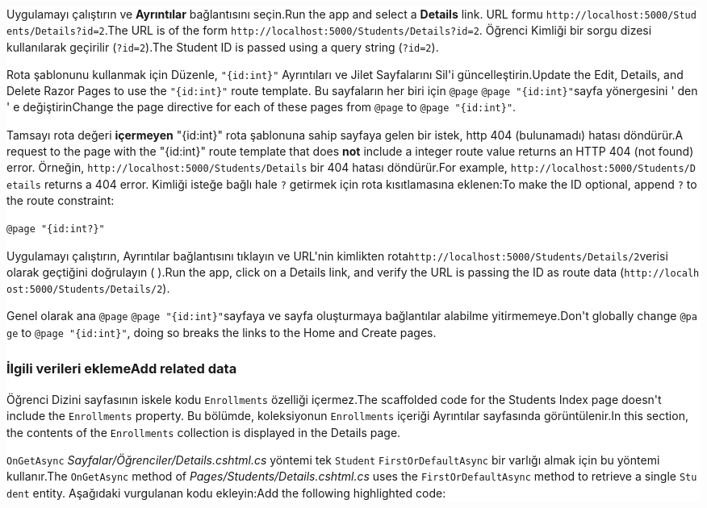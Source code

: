 <span data-ttu-id="78a8d-260">Uygulamayı çalıştırın ve **Ayrıntılar** bağlantısını seçin.</span><span class="sxs-lookup"><span data-stu-id="78a8d-260">Run the app and select a **Details** link.</span></span> <span data-ttu-id="78a8d-261">URL formu `http://localhost:5000/Students/Details?id=2`.</span><span class="sxs-lookup"><span data-stu-id="78a8d-261">The URL is of the form `http://localhost:5000/Students/Details?id=2`.</span></span> <span data-ttu-id="78a8d-262">Öğrenci Kimliği bir sorgu dizesi kullanılarak geçirilir (`?id=2`).</span><span class="sxs-lookup"><span data-stu-id="78a8d-262">The Student ID is passed using a query string (`?id=2`).</span></span>

<span data-ttu-id="78a8d-263">Rota şablonunu kullanmak için Düzenle, `"{id:int}"` Ayrıntıları ve Jilet Sayfalarını Sil'i güncelleştirin.</span><span class="sxs-lookup"><span data-stu-id="78a8d-263">Update the Edit, Details, and Delete Razor Pages to use the `"{id:int}"` route template.</span></span> <span data-ttu-id="78a8d-264">Bu sayfaların her biri için `@page` `@page "{id:int}"`sayfa yönergesini ' den ' e değiştirin</span><span class="sxs-lookup"><span data-stu-id="78a8d-264">Change the page directive for each of these pages from `@page` to `@page "{id:int}"`.</span></span>

<span data-ttu-id="78a8d-265">Tamsayı rota değeri **içermeyen** "{id:int}" rota şablonuna sahip sayfaya gelen bir istek, http 404 (bulunamadı) hatası döndürür.</span><span class="sxs-lookup"><span data-stu-id="78a8d-265">A request to the page with the "{id:int}" route template that does **not** include a integer route value returns an HTTP 404 (not found) error.</span></span> <span data-ttu-id="78a8d-266">Örneğin, `http://localhost:5000/Students/Details` bir 404 hatası döndürür.</span><span class="sxs-lookup"><span data-stu-id="78a8d-266">For example, `http://localhost:5000/Students/Details` returns a 404 error.</span></span> <span data-ttu-id="78a8d-267">Kimliği isteğe bağlı hale `?` getirmek için rota kısıtlamasına eklenen:</span><span class="sxs-lookup"><span data-stu-id="78a8d-267">To make the ID optional, append `?` to the route constraint:</span></span>

 ```cshtml
@page "{id:int?}"
```

<span data-ttu-id="78a8d-268">Uygulamayı çalıştırın, Ayrıntılar bağlantısını tıklayın ve URL'nin kimlikten rota`http://localhost:5000/Students/Details/2`verisi olarak geçtiğini doğrulayın ( ).</span><span class="sxs-lookup"><span data-stu-id="78a8d-268">Run the app, click on a Details link, and verify the URL is passing the ID as route data (`http://localhost:5000/Students/Details/2`).</span></span>

<span data-ttu-id="78a8d-269">Genel olarak ana `@page` `@page "{id:int}"`sayfaya ve sayfa oluşturmaya bağlantılar alabilme yitirmemeye.</span><span class="sxs-lookup"><span data-stu-id="78a8d-269">Don't globally change `@page` to `@page "{id:int}"`, doing so breaks the links to the Home and Create pages.</span></span>



### <a name="add-related-data"></a><span data-ttu-id="78a8d-270">İlgili verileri ekleme</span><span class="sxs-lookup"><span data-stu-id="78a8d-270">Add related data</span></span>

<span data-ttu-id="78a8d-271">Öğrenci Dizini sayfasının iskele kodu `Enrollments` özelliği içermez.</span><span class="sxs-lookup"><span data-stu-id="78a8d-271">The scaffolded code for the Students Index page doesn't include the `Enrollments` property.</span></span> <span data-ttu-id="78a8d-272">Bu bölümde, koleksiyonun `Enrollments` içeriği Ayrıntılar sayfasında görüntülenir.</span><span class="sxs-lookup"><span data-stu-id="78a8d-272">In this section, the contents of the `Enrollments` collection is displayed in the Details page.</span></span>

<span data-ttu-id="78a8d-273">`OnGetAsync` *Sayfalar/Öğrenciler/Details.cshtml.cs* yöntemi tek `Student` `FirstOrDefaultAsync` bir varlığı almak için bu yöntemi kullanır.</span><span class="sxs-lookup"><span data-stu-id="78a8d-273">The `OnGetAsync` method of *Pages/Students/Details.cshtml.cs* uses the `FirstOrDefaultAsync` method to retrieve a single `Student` entity.</span></span> <span data-ttu-id="78a8d-274">Aşağıdaki vurgulanan kodu ekleyin:</span><span class="sxs-lookup"><span data-stu-id="78a8d-274">Add the following highlighted code:</span></span>
